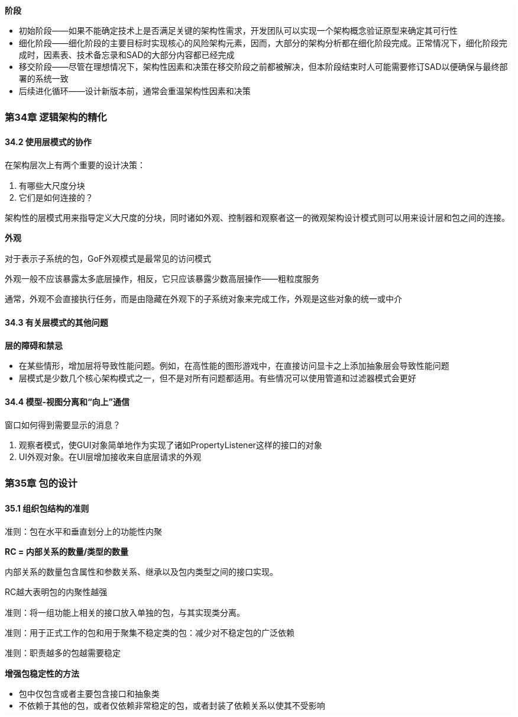 **阶段**

- 初始阶段——如果不能确定技术上是否满足关键的架构性需求，开发团队可以实现一个架构概念验证原型来确定其可行性
- 细化阶段——细化阶段的主要目标时实现核心的风险架构元素，因而，大部分的架构分析都在细化阶段完成。正常情况下，细化阶段完成时，因素表、技术备忘录和SAD的大部分内容都已经完成
- 移交阶段——尽管在理想情况下，架构性因素和决策在移交阶段之前都被解决，但本阶段结束时人可能需要修订SAD以便确保与最终部署的系统一致
- 后续进化循环——设计新版本前，通常会重温架构性因素和决策

### 第34章 逻辑架构的精化

#### 34.2 使用层模式的协作

在架构层次上有两个重要的设计决策：
1. 有哪些大尺度分块
2. 它们是如何连接的？

架构性的层模式用来指导定义大尺度的分块，同时诸如外观、控制器和观察者这一的微观架构设计模式则可以用来设计层和包之间的连接。

**外观**

对于表示子系统的包，GoF外观模式是最常见的访问模式

外观一般不应该暴露太多底层操作，相反，它只应该暴露少数高层操作——粗粒度服务

通常，外观不会直接执行任务，而是由隐藏在外观下的子系统对象来完成工作，外观是这些对象的统一或中介

#### 34.3 有关层模式的其他问题

**层的障碍和禁忌**

- 在某些情形，增加层将导致性能问题。例如，在高性能的图形游戏中，在直接访问显卡之上添加抽象层会导致性能问题
- 层模式是少数几个核心架构模式之一，但不是对所有问题都适用。有些情况可以使用管道和过滤器模式会更好

#### 34.4 模型-视图分离和“向上”通信

窗口如何得到需要显示的消息？

1. 观察者模式，使GUI对象简单地作为实现了诸如PropertyListener这样的接口的对象
2. UI外观对象。在UI层增加接收来自底层请求的外观

### 第35章 包的设计

#### 35.1 组织包结构的准则

准则：包在水平和垂直划分上的功能性内聚

**RC = 内部关系的数量/类型的数量**

内部关系的数量包含属性和参数关系、继承以及包内类型之间的接口实现。

RC越大表明包的内聚性越强

准则：将一组功能上相关的接口放入单独的包，与其实现类分离。

准则：用于正式工作的包和用于聚集不稳定类的包：减少对不稳定包的广泛依赖

准则：职责越多的包越需要稳定

**增强包稳定性的方法**

- 包中仅包含或者主要包含接口和抽象类
- 不依赖于其他的包，或者仅依赖非常稳定的包，或者封装了依赖关系以使其不受影响
